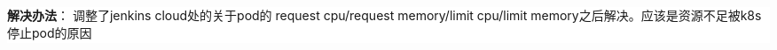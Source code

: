**解决办法**： 调整了jenkins cloud处的关于pod的 request cpu/request memory/limit cpu/limit memory之后解决。应该是资源不足被k8s停止pod的原因
